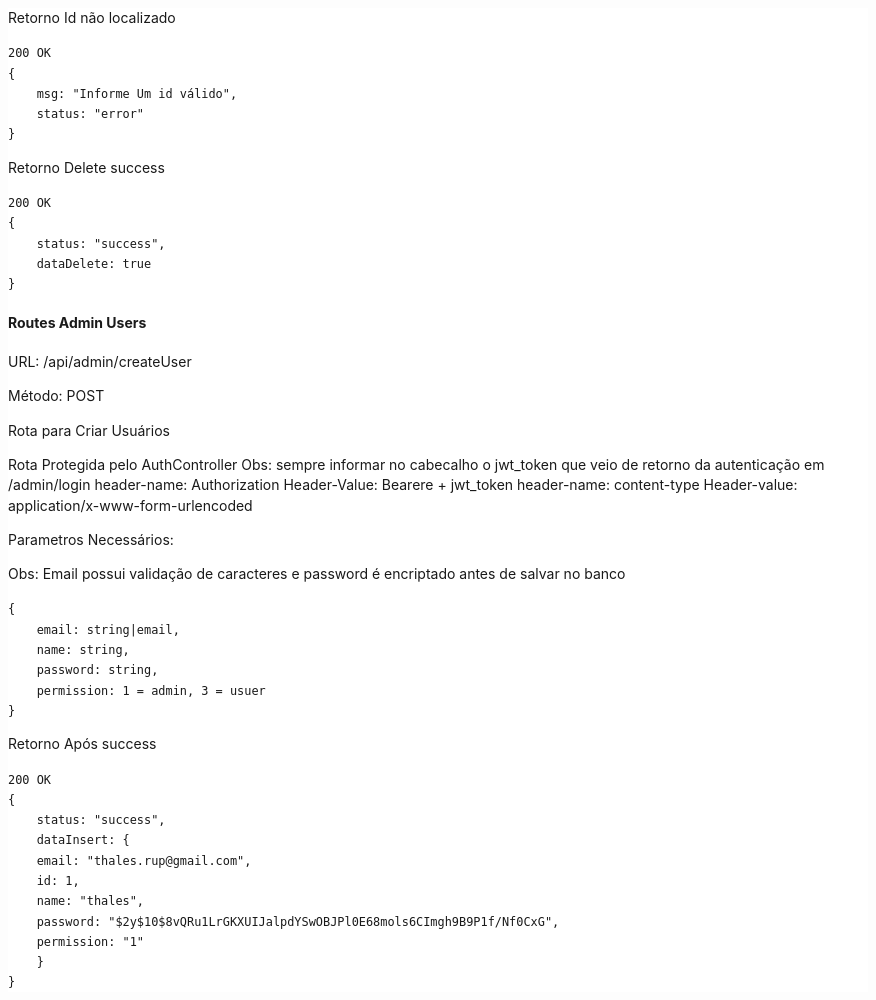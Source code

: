 Retorno Id não localizado 
```apacheconfig
200 OK
{
    msg: "Informe Um id válido",
    status: "error"
}
```
Retorno Delete success 
```apacheconfig
200 OK
{
    status: "success",
    dataDelete: true
}
```

#### Routes Admin Users

URL: 
/api/admin/createUser
<p>
Método:
POST <p>
Rota para Criar Usuários<p>
Rota Protegida pelo AuthController
Obs: sempre informar no cabecalho o jwt_token que veio de retorno da autenticação em /admin/login
header-name: Authorization  Header-Value: Bearere + jwt_token
header-name: content-type  Header-value: application/x-www-form-urlencoded 

Parametros Necessários:<p>
Obs: Email possui validação de caracteres e password é encriptado antes de salvar no banco

```apacheconfig
{
    email: string|email,
    name: string,
    password: string,
    permission: 1 = admin, 3 = usuer
}
```
Retorno Após success
```apacheconfig
200 OK
{
    status: "success",
    dataInsert: {
    email: "thales.rup@gmail.com",
    id: 1,
    name: "thales",
    password: "$2y$10$8vQRu1LrGKXUIJalpdYSwOBJPl0E68mols6CImgh9B9P1f/Nf0CxG",
    permission: "1"
    }
}
```
